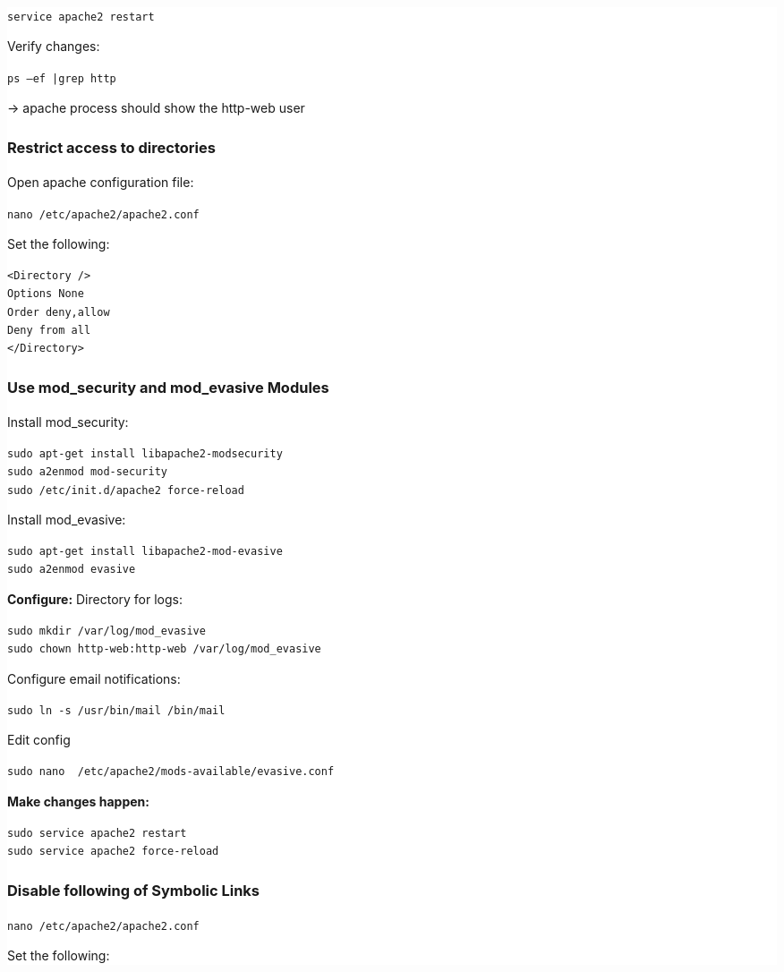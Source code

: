 	service apache2 restart
	
Verify changes:

	ps –ef |grep http
	
-> apache process should show the http-web user

### Restrict access to directories

Open apache configuration file:
	
	nano /etc/apache2/apache2.conf

Set the following:

	<Directory />
	Options None
	Order deny,allow
	Deny from all
	</Directory>

### Use mod_security and mod_evasive Modules

Install mod_security:
	
	sudo apt-get install libapache2-modsecurity
	sudo a2enmod mod-security
	sudo /etc/init.d/apache2 force-reload
	
Install mod_evasive:

	sudo apt-get install libapache2-mod-evasive
	sudo a2enmod evasive
	
**Configure:**
Directory for logs:

	sudo mkdir /var/log/mod_evasive
	sudo chown http-web:http-web /var/log/mod_evasive

Configure email notifications:

	sudo ln -s /usr/bin/mail /bin/mail 
	
Edit config

	sudo nano  /etc/apache2/mods-available/evasive.conf
	
**Make changes happen:**

	sudo service apache2 restart
	sudo service apache2 force-reload 

### Disable following of Symbolic Links
  
 	nano /etc/apache2/apache2.conf
 
 Set the following:
 